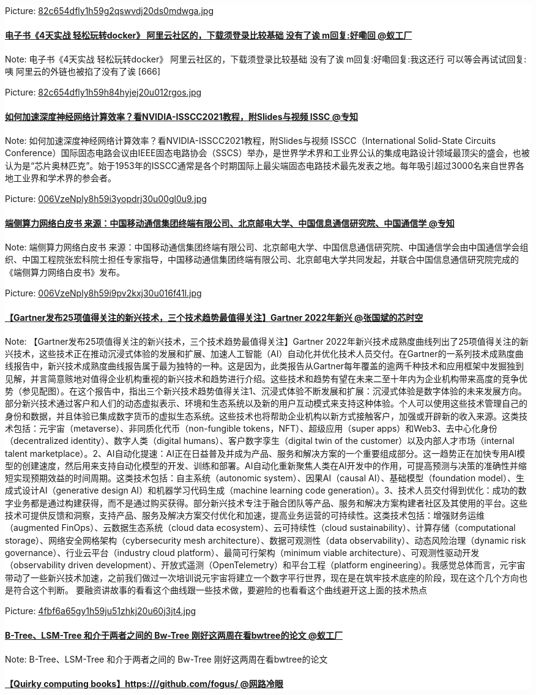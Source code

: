 Picture: [82c654dfly1h59g2qswvdj20ds0mdwga.jpg](https://weibo.cn//mblog/pic/M1pz216It?rl=1)

#### [电子书《4天实战 轻松玩转docker》 阿里云社区的，下载须登录比较基础 没有了诶 m回复:好嘞回 @蚁工厂](https://weibo.com/2194035935/M1pPpe84N)

Note: 电子书《4天实战 轻松玩转docker》 阿里云社区的，下载须登录比较基础 没有了诶 m回复:好嘞回复:我这还行 可以等会再试试回复:咦 阿里云的外链也被掐了没有了诶 [666]

Picture: [82c654dfly1h59h84hyjej20u012rgos.jpg](https://weibo.cn//mblog/pic/M1pPpe84N?rl=1)

#### [如何加速深度神经网络计算效率？看NVIDIA-ISSCC2021教程，附Slides与视频 ISSC @专知](https://weibo.com/6347446503/M1q1A0XKv)

Note: 如何加速深度神经网络计算效率？看NVIDIA-ISSCC2021教程，附Slides与视频 ISSCC（International Solid-State Circuits Conference）国际固态电路会议由IEEE固态电路协会（SSCS）举办，是世界学术界和工业界公认的集成电路设计领域最顶尖的盛会，也被认为是“芯片奥林匹克”。始于1953年的ISSCC通常是各个时期国际上最尖端固态电路技术最先发表之地。每年吸引超过3000名来自世界各地工业界和学术界的参会者。

Picture: [006VzeNply8h59i3yopdrj30u00gl0u9.jpg](https://weibo.cn//mblog/pic/M1q1A0XKv?rl=1)

#### [端侧算力网络白皮书 来源：中国移动通信集团终端有限公司、北京邮电大学、中国信息通信研究院、中国通信学 @专知](https://weibo.com/6347446503/M1q3P5Z1U)

Note: 端侧算力网络白皮书 来源：中国移动通信集团终端有限公司、北京邮电大学、中国信息通信研究院、中国通信学会由中国通信学会组织、中国工程院张宏科院士担任专家指导，中国移动通信集团终端有限公司、北京邮电大学共同发起，并联合中国信息通信研究院完成的《端侧算力网络白皮书》发布。

Picture: [006VzeNply8h59i9pv2kxj30u016f41l.jpg](https://weibo.cn//mblog/pic/M1q3P5Z1U?rl=1)

#### [【Gartner发布25项值得关注的新兴技术，三个技术趋势最值得关注】Gartner 2022年新兴 @张国斌的芯时空](https://weibo.com/1337944677/M1qqPuDVB)

Note: 【Gartner发布25项值得关注的新兴技术，三个技术趋势最值得关注】Gartner 2022年新兴技术成熟度曲线列出了25项值得关注的新兴技术，这些技术正在推动沉浸式体验的发展和扩展、加速人工智能（AI）自动化并优化技术人员交付。在Gartner的一系列技术成熟度曲线报告中，新兴技术成熟度曲线报告属于最为独特的一种。这是因为，此类报告从Gartner每年覆盖的逾两千种技术和应用框架中发掘独到见解，并言简意赅地对值得企业机构重视的新兴技术和趋势进行介绍。这些技术和趋势有望在未来二至十年内为企业机构带来高度的竞争优势（参见配图）。在这个报告中，指出三个新兴技术趋势值得关注1、沉浸式体验不断发展和扩展：沉浸式体验是数字体验的未来发展方向。部分新兴技术通过客户和人们的动态虚拟表示、环境和生态系统以及新的用户互动模式来支持这种体验。个人可以使用这些技术管理自己的身份和数据，并且体验已集成数字货币的虚拟生态系统。这些技术也将帮助企业机构以新方式接触客户，加强或开辟新的收入来源。这类技术包括：元宇宙（metaverse）、非同质化代币（non-fungible tokens，NFT）、超级应用（super apps）和Web3、去中心化身份（decentralized identity）、数字人类（digital humans）、客户数字孪生（digital twin of the customer）以及内部人才市场（internal talent marketplace）。2、AI自动化提速：AI正在日益普及并成为产品、服务和解决方案的一个重要组成部分。这一趋势正在加快专用AI模型的创建速度，然后用来支持自动化模型的开发、训练和部署。AI自动化重新聚焦人类在AI开发中的作用，可提高预测与决策的准确性并缩短实现预期效益的时间周期。这类技术包括：自主系统（autonomic system）、因果AI（causal AI）、基础模型（foundation model）、生成式设计AI（generative design AI）和机器学习代码生成（machine learning code generation）。3、技术人员交付得到优化：成功的数字业务都是通过构建获得，而不是通过购买获得。部分新兴技术专注于融合团队等产品、服务和解决方案构建者社区及其使用的平台。这些技术可提供反馈和洞察，支持产品、服务及解决方案交付优化和加速，提高业务运营的可持续性。这类技术包括：增强财务运维（augmented FinOps）、云数据生态系统（cloud data ecosystem）、云可持续性（cloud sustainability）、计算存储（computational storage）、网络安全网格架构（cybersecurity mesh architecture）、数据可观测性（data observability）、动态风险治理（dynamic risk governance）、行业云平台（industry cloud platform）、最简可行架构（minimum viable architecture）、可观测性驱动开发（observability driven development）、开放式遥测（OpenTelemetry）和平台工程（platform engineering）。我感觉总体而言，元宇宙带动了一些新兴技术加速，之前我们做过一次培训说元宇宙将建立一个数字平行世界，现在是在筑牢技术底座的阶段，现在这个几个方向也是符合这个判断。 要融资讲故事的看看这个曲线跟一些技术做，要避险的也看看这个曲线避开这上面的技术热点

Picture: [4fbf6a65gy1h59ju51zhkj20u60j3jt4.jpg](https://weibo.cn//mblog/pic/M1qqPuDVB?rl=1)

#### [B-Tree、LSM-Tree 和介于两者之间的 Bw-Tree  刚好这两周在看bwtree的论文 @蚁工厂](https://weibo.com/2194035935/M1ucjlcDq)

Note: B-Tree、LSM-Tree 和介于两者之间的 Bw-Tree  刚好这两周在看bwtree的论文

#### [【Quirky computing books】https:///github.com/fogus/ @网路冷眼](https://weibo.com/1715118170/M1w9Va19i)
